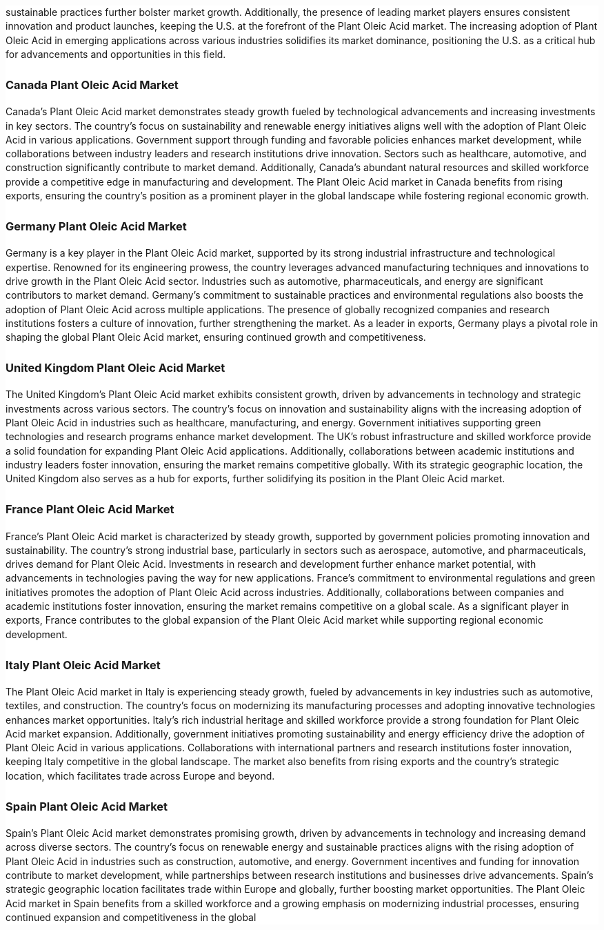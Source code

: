 sustainable practices further bolster market growth. Additionally, the presence of leading market players ensures consistent innovation and product launches, keeping the U.S. at the forefront of the Plant Oleic Acid market. The increasing adoption of Plant Oleic Acid in emerging applications across various industries solidifies its market dominance, positioning the U.S. as a critical hub for advancements and opportunities in this field.</p><h3>Canada Plant Oleic Acid Market</h3><p>Canada&rsquo;s Plant Oleic Acid market demonstrates steady growth fueled by technological advancements and increasing investments in key sectors. The country&rsquo;s focus on sustainability and renewable energy initiatives aligns well with the adoption of Plant Oleic Acid in various applications. Government support through funding and favorable policies enhances market development, while collaborations between industry leaders and research institutions drive innovation. Sectors such as healthcare, automotive, and construction significantly contribute to market demand. Additionally, Canada&rsquo;s abundant natural resources and skilled workforce provide a competitive edge in manufacturing and development. The Plant Oleic Acid market in Canada benefits from rising exports, ensuring the country&rsquo;s position as a prominent player in the global landscape while fostering regional economic growth.</p><h3>Germany Plant Oleic Acid Market</h3><p>Germany is a key player in the Plant Oleic Acid market, supported by its strong industrial infrastructure and technological expertise. Renowned for its engineering prowess, the country leverages advanced manufacturing techniques and innovations to drive growth in the Plant Oleic Acid sector. Industries such as automotive, pharmaceuticals, and energy are significant contributors to market demand. Germany&rsquo;s commitment to sustainable practices and environmental regulations also boosts the adoption of Plant Oleic Acid across multiple applications. The presence of globally recognized companies and research institutions fosters a culture of innovation, further strengthening the market. As a leader in exports, Germany plays a pivotal role in shaping the global Plant Oleic Acid market, ensuring continued growth and competitiveness.</p><h3>United Kingdom Plant Oleic Acid Market</h3><p>The United Kingdom&rsquo;s Plant Oleic Acid market exhibits consistent growth, driven by advancements in technology and strategic investments across various sectors. The country&rsquo;s focus on innovation and sustainability aligns with the increasing adoption of Plant Oleic Acid in industries such as healthcare, manufacturing, and energy. Government initiatives supporting green technologies and research programs enhance market development. The UK&rsquo;s robust infrastructure and skilled workforce provide a solid foundation for expanding Plant Oleic Acid applications. Additionally, collaborations between academic institutions and industry leaders foster innovation, ensuring the market remains competitive globally. With its strategic geographic location, the United Kingdom also serves as a hub for exports, further solidifying its position in the Plant Oleic Acid market.</p><h3>France Plant Oleic Acid Market</h3><p>France&rsquo;s Plant Oleic Acid market is characterized by steady growth, supported by government policies promoting innovation and sustainability. The country&rsquo;s strong industrial base, particularly in sectors such as aerospace, automotive, and pharmaceuticals, drives demand for Plant Oleic Acid. Investments in research and development further enhance market potential, with advancements in technologies paving the way for new applications. France&rsquo;s commitment to environmental regulations and green initiatives promotes the adoption of Plant Oleic Acid across industries. Additionally, collaborations between companies and academic institutions foster innovation, ensuring the market remains competitive on a global scale. As a significant player in exports, France contributes to the global expansion of the Plant Oleic Acid market while supporting regional economic development.</p><h3>Italy Plant Oleic Acid Market</h3><p>The Plant Oleic Acid market in Italy is experiencing steady growth, fueled by advancements in key industries such as automotive, textiles, and construction. The country&rsquo;s focus on modernizing its manufacturing processes and adopting innovative technologies enhances market opportunities. Italy&rsquo;s rich industrial heritage and skilled workforce provide a strong foundation for Plant Oleic Acid market expansion. Additionally, government initiatives promoting sustainability and energy efficiency drive the adoption of Plant Oleic Acid in various applications. Collaborations with international partners and research institutions foster innovation, keeping Italy competitive in the global landscape. The market also benefits from rising exports and the country&rsquo;s strategic location, which facilitates trade across Europe and beyond.</p><h3>Spain Plant Oleic Acid Market</h3><p>Spain&rsquo;s Plant Oleic Acid market demonstrates promising growth, driven by advancements in technology and increasing demand across diverse sectors. The country&rsquo;s focus on renewable energy and sustainable practices aligns with the rising adoption of Plant Oleic Acid in industries such as construction, automotive, and energy. Government incentives and funding for innovation contribute to market development, while partnerships between research institutions and businesses drive advancements. Spain&rsquo;s strategic geographic location facilitates trade within Europe and globally, further boosting market opportunities. The Plant Oleic Acid market in Spain benefits from a skilled workforce and a growing emphasis on modernizing industrial processes, ensuring continued expansion and competitiveness in the global